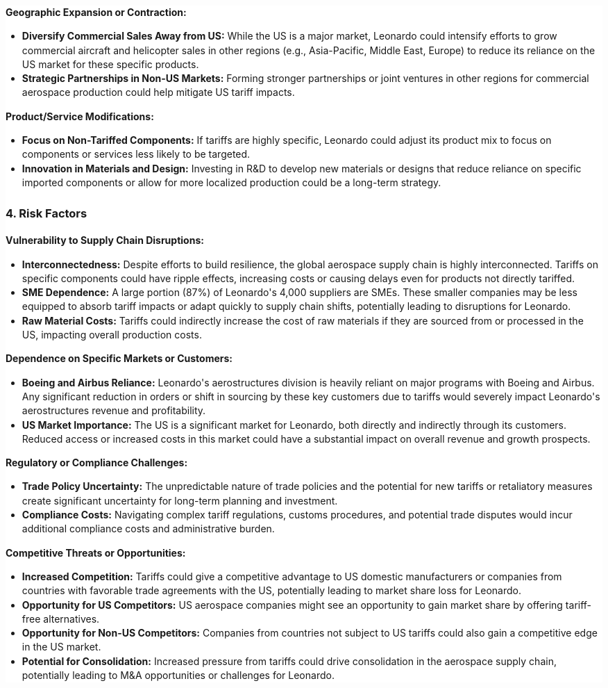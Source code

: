 **Geographic Expansion or Contraction:**
*   **Diversify Commercial Sales Away from US:** While the US is a major market, Leonardo could intensify efforts to grow commercial aircraft and helicopter sales in other regions (e.g., Asia-Pacific, Middle East, Europe) to reduce its reliance on the US market for these specific products.
*   **Strategic Partnerships in Non-US Markets:** Forming stronger partnerships or joint ventures in other regions for commercial aerospace production could help mitigate US tariff impacts.

**Product/Service Modifications:**
*   **Focus on Non-Tariffed Components:** If tariffs are highly specific, Leonardo could adjust its product mix to focus on components or services less likely to be targeted.
*   **Innovation in Materials and Design:** Investing in R&D to develop new materials or designs that reduce reliance on specific imported components or allow for more localized production could be a long-term strategy.

### 4. Risk Factors

**Vulnerability to Supply Chain Disruptions:**
*   **Interconnectedness:** Despite efforts to build resilience, the global aerospace supply chain is highly interconnected. Tariffs on specific components could have ripple effects, increasing costs or causing delays even for products not directly tariffed.
*   **SME Dependence:** A large portion (87%) of Leonardo's 4,000 suppliers are SMEs. These smaller companies may be less equipped to absorb tariff impacts or adapt quickly to supply chain shifts, potentially leading to disruptions for Leonardo.
*   **Raw Material Costs:** Tariffs could indirectly increase the cost of raw materials if they are sourced from or processed in the US, impacting overall production costs.

**Dependence on Specific Markets or Customers:**
*   **Boeing and Airbus Reliance:** Leonardo's aerostructures division is heavily reliant on major programs with Boeing and Airbus. Any significant reduction in orders or shift in sourcing by these key customers due to tariffs would severely impact Leonardo's aerostructures revenue and profitability.
*   **US Market Importance:** The US is a significant market for Leonardo, both directly and indirectly through its customers. Reduced access or increased costs in this market could have a substantial impact on overall revenue and growth prospects.

**Regulatory or Compliance Challenges:**
*   **Trade Policy Uncertainty:** The unpredictable nature of trade policies and the potential for new tariffs or retaliatory measures create significant uncertainty for long-term planning and investment.
*   **Compliance Costs:** Navigating complex tariff regulations, customs procedures, and potential trade disputes would incur additional compliance costs and administrative burden.

**Competitive Threats or Opportunities:**
*   **Increased Competition:** Tariffs could give a competitive advantage to US domestic manufacturers or companies from countries with favorable trade agreements with the US, potentially leading to market share loss for Leonardo.
*   **Opportunity for US Competitors:** US aerospace companies might see an opportunity to gain market share by offering tariff-free alternatives.
*   **Opportunity for Non-US Competitors:** Companies from countries not subject to US tariffs could also gain a competitive edge in the US market.
*   **Potential for Consolidation:** Increased pressure from tariffs could drive consolidation in the aerospace supply chain, potentially leading to M&A opportunities or challenges for Leonardo.
